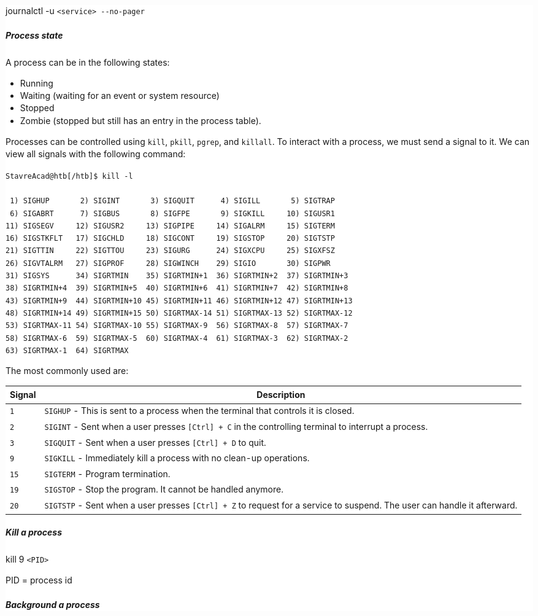 journalctl -u `<service> --no-pager`

##### Process state

A process can be in the following states:

* Running
* Waiting (waiting for an event or system resource)
* Stopped
* Zombie (stopped but still has an entry in the process table).

Processes can be controlled using `kill`, `pkill`, `pgrep`, and `killall`. To interact with a process, we must send a signal to it. We can view all signals with the following command:

```shell-session
StavreAcad@htb[/htb]$ kill -l

 1) SIGHUP       2) SIGINT       3) SIGQUIT      4) SIGILL       5) SIGTRAP
 6) SIGABRT      7) SIGBUS       8) SIGFPE       9) SIGKILL     10) SIGUSR1
11) SIGSEGV     12) SIGUSR2     13) SIGPIPE     14) SIGALRM     15) SIGTERM
16) SIGSTKFLT   17) SIGCHLD     18) SIGCONT     19) SIGSTOP     20) SIGTSTP
21) SIGTTIN     22) SIGTTOU     23) SIGURG      24) SIGXCPU     25) SIGXFSZ
26) SIGVTALRM   27) SIGPROF     28) SIGWINCH    29) SIGIO       30) SIGPWR
31) SIGSYS      34) SIGRTMIN    35) SIGRTMIN+1  36) SIGRTMIN+2  37) SIGRTMIN+3
38) SIGRTMIN+4  39) SIGRTMIN+5  40) SIGRTMIN+6  41) SIGRTMIN+7  42) SIGRTMIN+8
43) SIGRTMIN+9  44) SIGRTMIN+10 45) SIGRTMIN+11 46) SIGRTMIN+12 47) SIGRTMIN+13
48) SIGRTMIN+14 49) SIGRTMIN+15 50) SIGRTMAX-14 51) SIGRTMAX-13 52) SIGRTMAX-12
53) SIGRTMAX-11 54) SIGRTMAX-10 55) SIGRTMAX-9  56) SIGRTMAX-8  57) SIGRTMAX-7
58) SIGRTMAX-6  59) SIGRTMAX-5  60) SIGRTMAX-4  61) SIGRTMAX-3  62) SIGRTMAX-2
63) SIGRTMAX-1  64) SIGRTMAX
```

The most commonly used are:

| **Signal** | **Description**                                                                                                        |
| ---------------- | ---------------------------------------------------------------------------------------------------------------------------- |
| `1`            | `SIGHUP` - This is sent to a process when the terminal that controls it is closed.                                         |
| `2`            | `SIGINT` - Sent when a user presses `[Ctrl] + C` in the controlling terminal to interrupt a process.                     |
| `3`            | `SIGQUIT` - Sent when a user presses `[Ctrl] + D` to quit.                                                               |
| `9`            | `SIGKILL` - Immediately kill a process with no clean-up operations.                                                        |
| `15`           | `SIGTERM` - Program termination.                                                                                           |
| `19`           | `SIGSTOP` - Stop the program. It cannot be handled anymore.                                                                |
| `20`           | `SIGTSTP` - Sent when a user presses `[Ctrl] + Z` to request for a service to suspend. The user can handle it afterward. |

##### Kill a process

kill 9 `<PID>`

PID = process id

##### Background a process

